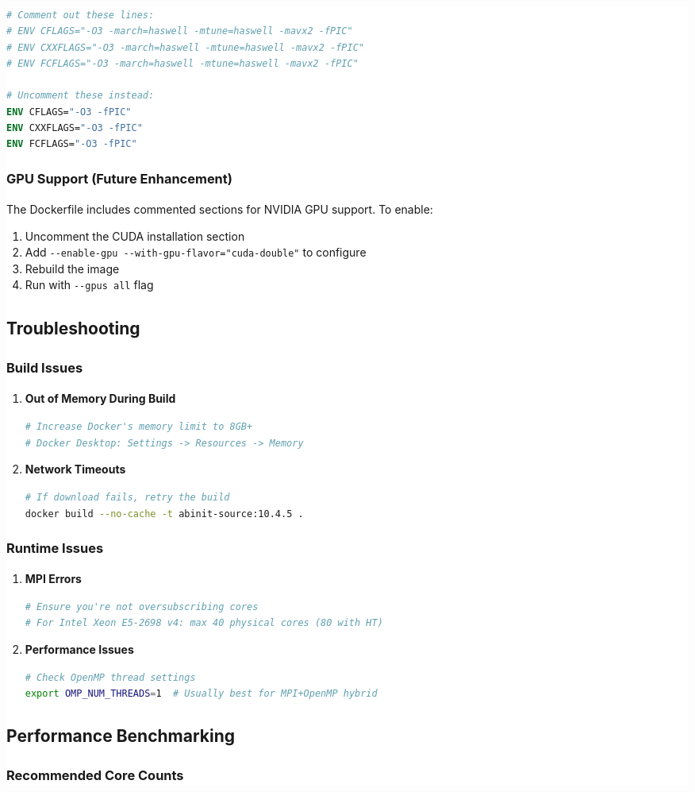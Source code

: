 ```dockerfile
# Comment out these lines:
# ENV CFLAGS="-O3 -march=haswell -mtune=haswell -mavx2 -fPIC"
# ENV CXXFLAGS="-O3 -march=haswell -mtune=haswell -mavx2 -fPIC"
# ENV FCFLAGS="-O3 -march=haswell -mtune=haswell -mavx2 -fPIC"

# Uncomment these instead:
ENV CFLAGS="-O3 -fPIC"
ENV CXXFLAGS="-O3 -fPIC"
ENV FCFLAGS="-O3 -fPIC"
```

### GPU Support (Future Enhancement)

The Dockerfile includes commented sections for NVIDIA GPU support. To enable:

1. Uncomment the CUDA installation section
2. Add `--enable-gpu --with-gpu-flavor="cuda-double"` to configure
3. Rebuild the image
4. Run with `--gpus all` flag

## Troubleshooting

### Build Issues

1. **Out of Memory During Build**
   ```bash
   # Increase Docker's memory limit to 8GB+
   # Docker Desktop: Settings -> Resources -> Memory
   ```

2. **Network Timeouts**
   ```bash
   # If download fails, retry the build
   docker build --no-cache -t abinit-source:10.4.5 .
   ```

### Runtime Issues

1. **MPI Errors**
   ```bash
   # Ensure you're not oversubscribing cores
   # For Intel Xeon E5-2698 v4: max 40 physical cores (80 with HT)
   ```

2. **Performance Issues**
   ```bash
   # Check OpenMP thread settings
   export OMP_NUM_THREADS=1  # Usually best for MPI+OpenMP hybrid
   ```

## Performance Benchmarking

### Recommended Core Counts
